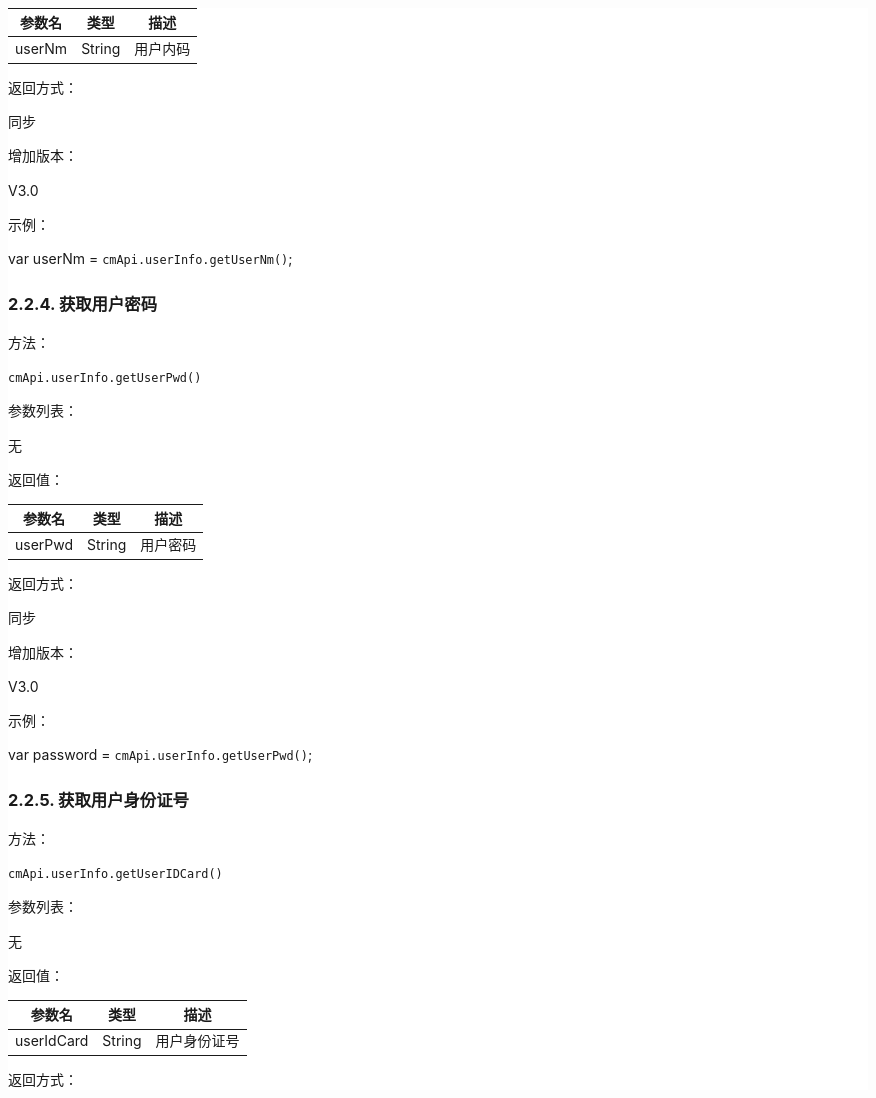 参数名|类型| 描述
---|---|---
userNm|String|用户内码

返回方式：

同步

增加版本：

V3.0

示例：

var userNm = `cmApi.userInfo.getUserNm()`;

### 2.2.4.  获取用户密码

方法：

`cmApi.userInfo.getUserPwd()`

参数列表：

无

返回值：

参数名|类型| 描述
---|---|---
userPwd|String|用户密码

返回方式：

同步

增加版本：

V3.0

示例：

var password = `cmApi.userInfo.getUserPwd()`;

### 2.2.5.  获取用户身份证号

方法：

`cmApi.userInfo.getUserIDCard()`

参数列表：

无

返回值：

参数名|类型| 描述
---|---|---
userIdCard|String|用户身份证号

返回方式：
